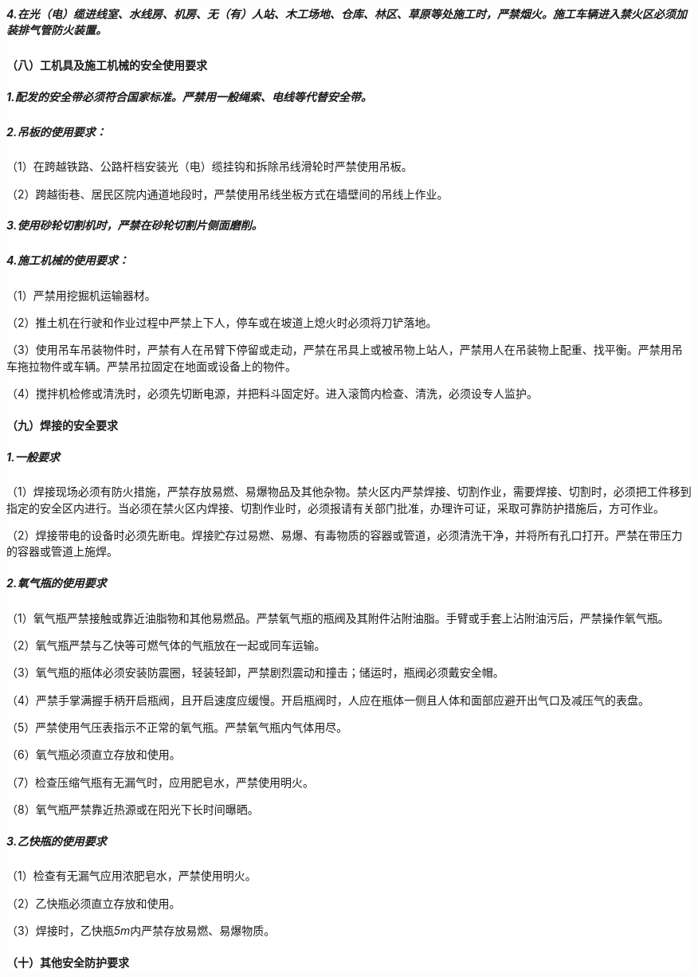 ##### 4.在光（电）缆进线室、水线房、机房、无（有）人站、木工场地、仓库、林区、草原等处施工时，严禁烟火。施工车辆进入禁火区必须加装排气管防火装置。

#### （八）工机具及施工机械的安全使用要求

##### 1.配发的安全带必须符合国家标准。严禁用一般绳索、电线等代替安全带。

##### 2.吊板的使用要求：

（1）在跨越铁路、公路杆档安装光（电）缆挂钩和拆除吊线滑轮时严禁使用吊板。

（2）跨越街巷、居民区院内通道地段时，严禁使用吊线坐板方式在墙壁间的吊线上作业。

##### 3.使用砂轮切割机时，严禁在砂轮切割片侧面磨削。

##### 4.施工机械的使用要求：

（1）严禁用挖掘机运输器材。

（2）推土机在行驶和作业过程中严禁上下人，停车或在坡道上熄火时必须将刀铲落地。

（3）使用吊车吊装物件时，严禁有人在吊臂下停留或走动，严禁在吊具上或被吊物上站人，严禁用人在吊装物上配重、找平衡。严禁用吊车拖拉物件或车辆。严禁吊拉固定在地面或设备上的物件。

（4）搅拌机检修或清洗时，必须先切断电源，并把料斗固定好。进入滚筒内检查、清洗，必须设专人监护。

#### （九）焊接的安全要求

##### 1.一般要求

（1）焊接现场必须有防火措施，严禁存放易燃、易爆物品及其他杂物。禁火区内严禁焊接、切割作业，需要焊接、切割时，必须把工件移到指定的安全区内进行。当必须在禁火区内焊接、切割作业时，必须报请有关部门批准，办理许可证，采取可靠防护措施后，方可作业。

（2）焊接带电的设备时必须先断电。焊接贮存过易燃、易爆、有毒物质的容器或管道，必须清洗干净，并将所有孔口打开。严禁在带压力的容器或管道上施焊。

##### 2.氧气瓶的使用要求

（1）氧气瓶严禁接触或靠近油脂物和其他易燃品。严禁氧气瓶的瓶阀及其附件沾附油脂。手臂或手套上沾附油污后，严禁操作氧气瓶。

（2）氧气瓶严禁与乙快等可燃气体的气瓶放在一起或同车运输。

（3）氧气瓶的瓶体必须安装防震圈，轻装轻卸，严禁剧烈震动和撞击；储运时，瓶阀必须戴安全帽。

（4）严禁手掌满握手柄开启瓶阀，且开启速度应缓慢。开启瓶阀时，人应在瓶体一侧且人体和面部应避开出气口及减压气的表盘。

（5）严禁使用气压表指示不正常的氧气瓶。严禁氧气瓶内气体用尽。

（6）氧气瓶必须直立存放和使用。

（7）检查压缩气瓶有无漏气时，应用肥皂水，严禁使用明火。

（8）氧气瓶严禁靠近热源或在阳光下长时间曝晒。

##### 3.乙快瓶的使用要求

（1）检查有无漏气应用浓肥皂水，严禁使用明火。

（2）乙快瓶必须直立存放和使用。

（3）焊接时，乙快瓶*5m*内严禁存放易燃、易爆物质。

#### （十）其他安全防护要求
